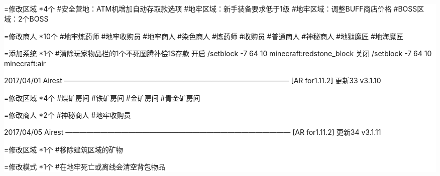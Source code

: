 =修改区域
	*4个
	#安全营地：ATM机增加自动存取款选项
	#地牢区域：新手装备要求低于1级
	#地牢区域：调整BUFF商店价格
	#BOSS区域：2个BOSS

=修改商人
	*10个
	#地牢炼药师
	#地牢收购员
	#地牢商人
	#染色商人
	#炼药师
	#收购员
	#普通商人
	#神秘商人
	#地狱魔匠
	#地海魔匠

=添加系统
	*1个
	#清除玩家物品栏的1个不死图腾补偿1$存款
	开启 /setblock -7 64 10 minecraft:redstone_block
	关闭 /setblock -7 64 10 minecraft:air

2017/04/01
Airest
————————————————————————————————
[AR for1.11.2] 更新33 v3.1.10

=修改区域
	*4个
	#煤矿房间
	#铁矿房间
	#金矿房间
	#青金矿房间

=修改商人
	*2个
	#神秘商人
	#地牢收购员

2017/04/05
Airest
————————————————————————————————
[AR for1.11.2] 更新34 v3.1.11

=修改区域
	*1个
	#移除建筑区域的矿物

=修改模式
	*1个
	#在地牢死亡或离线会清空背包物品

